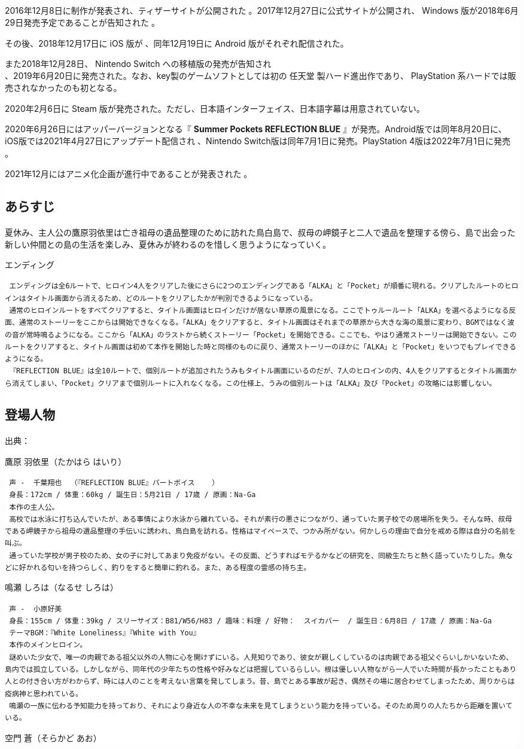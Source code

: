 2016年12月8日に制作が発表され、ティザーサイトが公開された    。2017年12月27日に公式サイトが公開され、  Windows
版が2018年6月29日発売予定であることが告知された    。

その後、2018年12月17日に  iOS  版が    、同年12月19日に  Android  版がそれぞれ配信された。

また2018年12月28日、  Nintendo Switch  への移植版の発売が告知され  
、2019年6月20日に発売された。なお、key製のゲームソフトとしては初の  任天堂  製ハード進出作であり、  PlayStation
系ハードでは販売されなかったのも初となる。

2020年2月6日に  Steam  版が発売された。ただし、日本語インターフェイス、日本語字幕は用意されていない。

2020年6月26日にはアッパーバージョンとなる『 **Summer Pockets REFLECTION BLUE**
』が発売。Android版では同年8月20日に、iOS版では2021年4月27日にアップデート配信され    、Nintendo
Switch版は同年7月1日に発売。PlayStation 4版は2022年7月1日に発売    。

2021年12月にはアニメ化企画が進行中であることが発表された    。

##  あらすじ  

夏休み、主人公の鷹原羽依里は亡き祖母の遺品整理のために訪れた鳥白島で、叔母の岬鏡子と二人で遺品を整理する傍ら、島で出会った新しい仲間との島の生活を楽しみ、夏休みが終わるのを惜しく思うようになっていく。

エンディング

     エンディングは全6ルートで、ヒロイン4人をクリアした後にさらに2つのエンディングである「ALKA」と「Pocket」が順番に現れる。クリアしたルートのヒロインはタイトル画面から消えるため、どのルートをクリアしたかが判別できるようになっている。 
     通常のヒロインルートをすべてクリアすると、タイトル画面はヒロインだけが居ない草原の風景になる。ここでトゥルールート「ALKA」を選べるようになる反面、通常のストーリーをここからは開始できなくなる。「ALKA」をクリアすると、タイトル画面はそれまでの草原から大きな海の風景に変わり、BGMではなく波の音が常時鳴るようになる。ここから「ALKA」のラストから続くストーリー「Pocket」を開始できる。ここでも、やはり通常ストーリーは開始できない。このルートをクリアすると、タイトル画面は初めて本作を開始した時と同様のものに戻り、通常ストーリーのほかに「ALKA」と「Pocket」をいつでもプレイできるようになる。 
     『REFLECTION BLUE』は全10ルートで、個別ルートが追加されたうみもタイトル画面にいるのだが、7人のヒロインの内、4人をクリアするとタイトル画面から消えてしまい、「Pocket」クリアまで個別ルートに入れなくなる。この仕様上、うみの個別ルートは「ALKA」及び「Pocket」の攻略には影響しない。 

##  登場人物  

出典：          

鷹原 羽依里（たかはら はいり）

     声 -  千葉翔也  （『REFLECTION BLUE』パートボイス    ） 
     身長：172cm / 体重：60kg / 誕生日：5月21日 / 17歳 / 原画：Na-Ga 
     本作の主人公。 
     高校では水泳に打ち込んでいたが、ある事情により水泳から離れている。それが素行の悪さにつながり、通っていた男子校での居場所を失う。そんな時、叔母である岬鏡子から祖母の遺品整理の手伝いに誘われ、鳥白島を訪れる。性格はマイペースで、つかみ所がない。何かしらの理由で自分を戒める際は自分の名前を叫ぶ。 
     通っていた学校が男子校のため、女の子に対してあまり免疫がない。その反面、どうすればモテるかなどの研究を、同級生たちと熱く語っていたりした。魚などに好かれる匂いを持つらしく、釣りをすると簡単に釣れる。また、ある程度の霊感の持ち主。 
鳴瀬 しろは（なるせ しろは）

     声 -  小原好美 
     身長：155cm / 体重：39kg / スリーサイズ：B81/W56/H83 / 趣味：料理 / 好物：  スイカバー  / 誕生日：6月8日 / 17歳 / 原画：Na-Ga 
     テーマBGM：『White Loneliness』『White with You』 
     本作のメインヒロイン。 
     謎めいた少女で、唯一の肉親である祖父以外の人物に心を開けずにいる。人見知りであり、彼女が親しくしているのは肉親である祖父ぐらいしかいないため、島内では孤立している。しかしながら、同年代の少年たちの性格や好みなどは把握しているらしい。根は優しい人物ながら一人でいた時間が長かったこともあり人との付き合い方がわからず、時には人のことを考えない言葉を発してしまう。昔、島でとある事故が起き、偶然その場に居合わせてしまったため、周りからは疫病神と思われている。 
     鳴瀬の一族に伝わる予知能力を持っており、それにより身近な人の不幸な未来を見てしまうという能力を持っている。そのため周りの人たちから距離を置いている。 
空門 蒼（そらかど あお）
